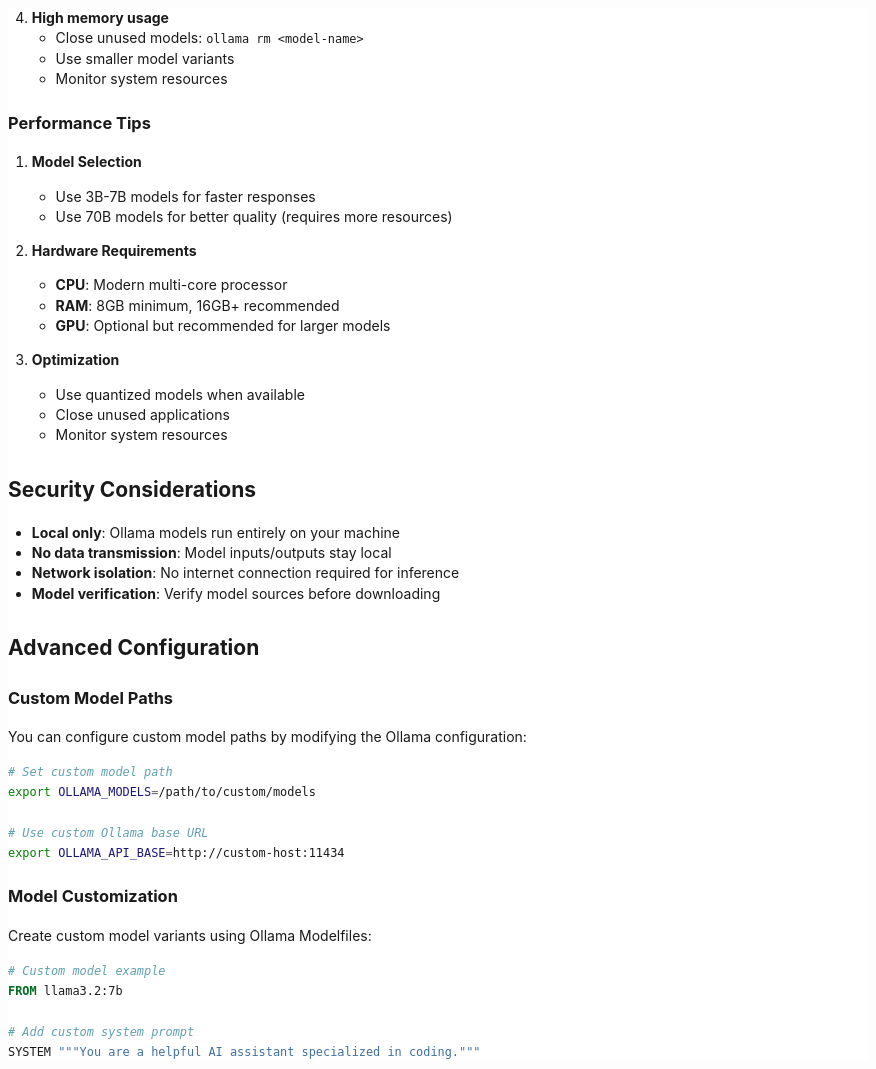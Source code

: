 4. **High memory usage**
   - Close unused models: `ollama rm <model-name>`
   - Use smaller model variants
   - Monitor system resources

### Performance Tips

1. **Model Selection**
   - Use 3B-7B models for faster responses
   - Use 70B models for better quality (requires more resources)

2. **Hardware Requirements**
   - **CPU**: Modern multi-core processor
   - **RAM**: 8GB minimum, 16GB+ recommended
   - **GPU**: Optional but recommended for larger models

3. **Optimization**
   - Use quantized models when available
   - Close unused applications
   - Monitor system resources

## Security Considerations

- **Local only**: Ollama models run entirely on your machine
- **No data transmission**: Model inputs/outputs stay local
- **Network isolation**: No internet connection required for inference
- **Model verification**: Verify model sources before downloading

## Advanced Configuration

### Custom Model Paths

You can configure custom model paths by modifying the Ollama configuration:

```bash
# Set custom model path
export OLLAMA_MODELS=/path/to/custom/models

# Use custom Ollama base URL
export OLLAMA_API_BASE=http://custom-host:11434
```

### Model Customization

Create custom model variants using Ollama Modelfiles:

```dockerfile
# Custom model example
FROM llama3.2:7b

# Add custom system prompt
SYSTEM """You are a helpful AI assistant specialized in coding."""
```
